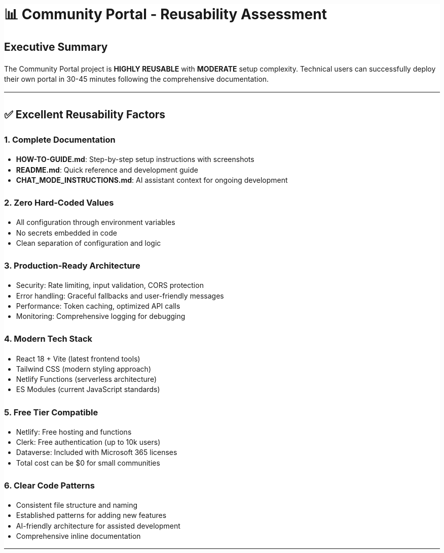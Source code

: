 # 📊 Community Portal - Reusability Assessment

## Executive Summary

The Community Portal project is **HIGHLY REUSABLE** with **MODERATE** setup complexity. Technical users can successfully deploy their own portal in 30-45 minutes following the comprehensive documentation.

---

## ✅ Excellent Reusability Factors

### 1. **Complete Documentation**
- **HOW-TO-GUIDE.md**: Step-by-step setup instructions with screenshots
- **README.md**: Quick reference and development guide
- **CHAT_MODE_INSTRUCTIONS.md**: AI assistant context for ongoing development

### 2. **Zero Hard-Coded Values**
- All configuration through environment variables
- No secrets embedded in code
- Clean separation of configuration and logic

### 3. **Production-Ready Architecture**
- Security: Rate limiting, input validation, CORS protection
- Error handling: Graceful fallbacks and user-friendly messages
- Performance: Token caching, optimized API calls
- Monitoring: Comprehensive logging for debugging

### 4. **Modern Tech Stack**
- React 18 + Vite (latest frontend tools)
- Tailwind CSS (modern styling approach)
- Netlify Functions (serverless architecture)
- ES Modules (current JavaScript standards)

### 5. **Free Tier Compatible**
- Netlify: Free hosting and functions
- Clerk: Free authentication (up to 10k users)
- Dataverse: Included with Microsoft 365 licenses
- Total cost can be $0 for small communities

### 6. **Clear Code Patterns**
- Consistent file structure and naming
- Established patterns for adding new features
- AI-friendly architecture for assisted development
- Comprehensive inline documentation

---
